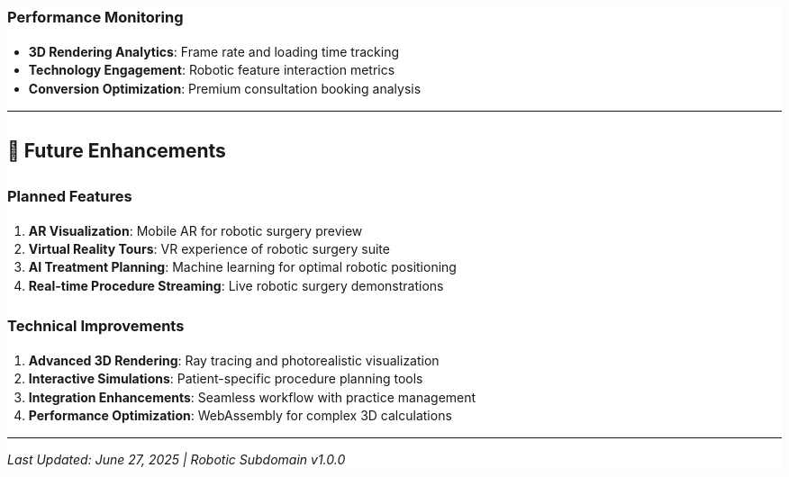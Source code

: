 ### **Performance Monitoring**
- **3D Rendering Analytics**: Frame rate and loading time tracking
- **Technology Engagement**: Robotic feature interaction metrics
- **Conversion Optimization**: Premium consultation booking analysis

---

## 🎯 Future Enhancements

### **Planned Features**
1. **AR Visualization**: Mobile AR for robotic surgery preview
2. **Virtual Reality Tours**: VR experience of robotic surgery suite
3. **AI Treatment Planning**: Machine learning for optimal robotic positioning
4. **Real-time Procedure Streaming**: Live robotic surgery demonstrations

### **Technical Improvements**
1. **Advanced 3D Rendering**: Ray tracing and photorealistic visualization
2. **Interactive Simulations**: Patient-specific procedure planning tools
3. **Integration Enhancements**: Seamless workflow with practice management
4. **Performance Optimization**: WebAssembly for complex 3D calculations

---

*Last Updated: June 27, 2025 | Robotic Subdomain v1.0.0*